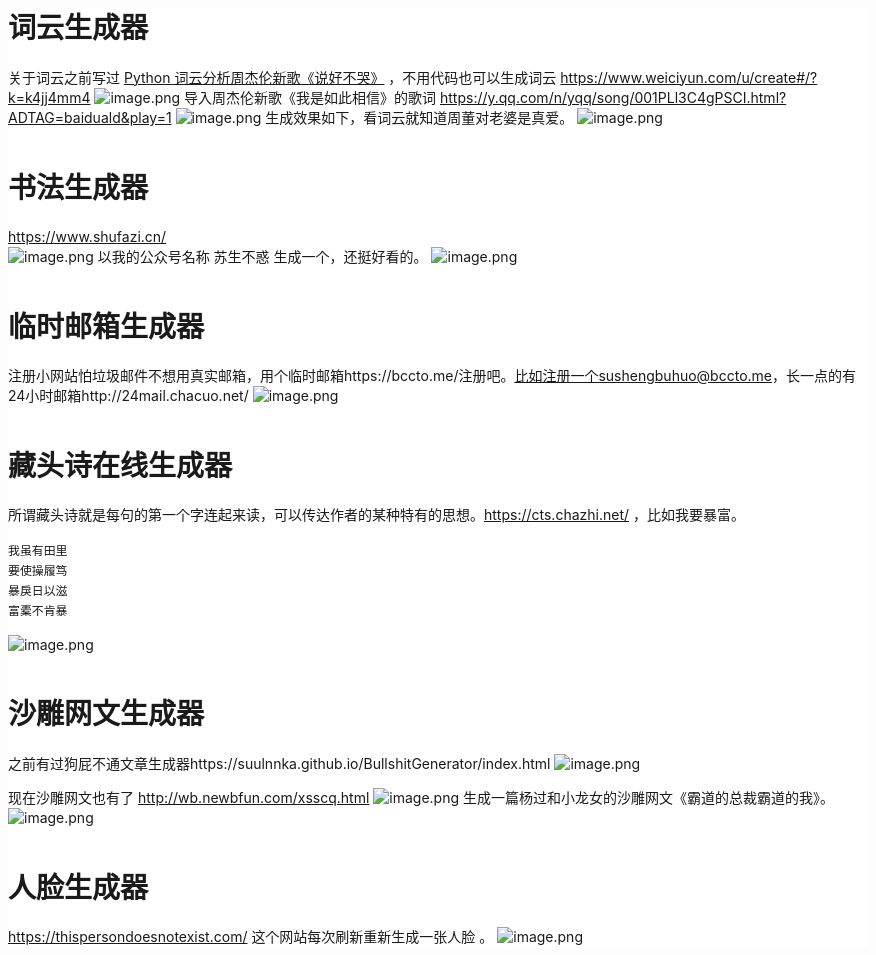 
# 词云生成器
关于词云之前写过 [Python 词云分析周杰伦新歌《说好不哭》](https://mp.weixin.qq.com/s/whcZis69KnIzEUVMtrjdmA) ，不用代码也可以生成词云
https://www.weiciyun.com/u/create#/?k=k4jj4mm4
![image.png](https://upload-images.jianshu.io/upload_images/17817191-b2fa3bf54ef03294.png?imageMogr2/auto-orient/strip%7CimageView2/2/w/1240)
导入周杰伦新歌《我是如此相信》的歌词 https://y.qq.com/n/yqq/song/001PLl3C4gPSCI.html?ADTAG=baiduald&play=1
![image.png](https://upload-images.jianshu.io/upload_images/17817191-300a0e05daddf18c.png?imageMogr2/auto-orient/strip%7CimageView2/2/w/1240)
生成效果如下，看词云就知道周董对老婆是真爱。
![image.png](https://upload-images.jianshu.io/upload_images/17817191-52307f8f2c31ebb7.png?imageMogr2/auto-orient/strip%7CimageView2/2/w/1240)

# 书法生成器
https://www.shufazi.cn/  
![image.png](https://upload-images.jianshu.io/upload_images/17817191-4b212502cf54d053.png?imageMogr2/auto-orient/strip%7CimageView2/2/w/1240)
以我的公众号名称 苏生不惑 生成一个，还挺好看的。
![image.png](https://upload-images.jianshu.io/upload_images/17817191-c684ffbe5e6eafe9.png?imageMogr2/auto-orient/strip%7CimageView2/2/w/1240)
# 临时邮箱生成器
注册小网站怕垃圾邮件不想用真实邮箱，用个临时邮箱https://bccto.me/注册吧。比如注册一个sushengbuhuo@bccto.me，长一点的有24小时邮箱http://24mail.chacuo.net/
![image.png](https://upload-images.jianshu.io/upload_images/17817191-22f7dc806c5d53c4.png?imageMogr2/auto-orient/strip%7CimageView2/2/w/1240)


# 藏头诗在线生成器
所谓藏头诗就是每句的第一个字连起来读，可以传达作者的某种特有的思想。https://cts.chazhi.net/ ，比如我要暴富。
```js
我虽有田里
要使操履笃
暴戾日以滋
富橐不肯暴
```
![image.png](https://upload-images.jianshu.io/upload_images/17817191-80a3ef96aa0b86c6.png?imageMogr2/auto-orient/strip%7CimageView2/2/w/1240)

# 沙雕网文生成器
之前有过狗屁不通文章生成器https://suulnnka.github.io/BullshitGenerator/index.html
![image.png](https://upload-images.jianshu.io/upload_images/17817191-6b8e1f151efc3452.png?imageMogr2/auto-orient/strip%7CimageView2/2/w/1240)

现在沙雕网文也有了 http://wb.newbfun.com/xsscq.html
![image.png](https://upload-images.jianshu.io/upload_images/17817191-98a6c0bdcc2360fe.png?imageMogr2/auto-orient/strip%7CimageView2/2/w/1240)
生成一篇杨过和小龙女的沙雕网文《霸道的总裁霸道的我》。
![image.png](https://upload-images.jianshu.io/upload_images/17817191-bf92d0ce7827e818.png?imageMogr2/auto-orient/strip%7CimageView2/2/w/1240)

# 人脸生成器
https://thispersondoesnotexist.com/ 这个网站每次刷新重新生成一张人脸 。
![image.png](https://upload-images.jianshu.io/upload_images/17817191-c5471df2b34e86e9.png?imageMogr2/auto-orient/strip%7CimageView2/2/w/1240)
